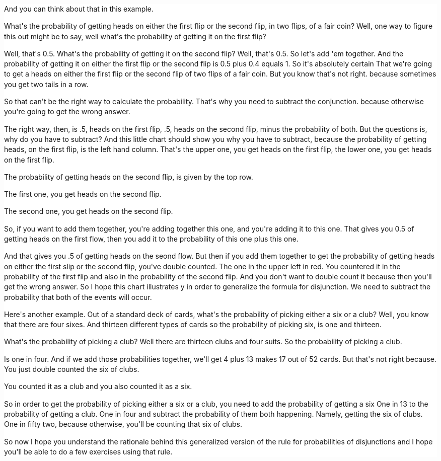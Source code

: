 And you can think about that in this example. 

What's the probability of getting heads on either the first flip or the second flip, in two flips, of a fair coin? Well, one way to figure this out might be to say, well what's the probability of getting it on the first flip? 

Well, that's 0.5. What's the probability of getting it on the second flip? Well, that's 0.5. So let's add 'em together. And the probability of getting it on either the first flip or the second flip is 0.5 plus 0.4 equals 1. So it's absolutely certain That we're going to get a heads on either the first flip or the second flip of two flips of a fair coin. But you know that's not right. because sometimes you get two tails in a row. 

So that can't be the right way to calculate the probability. That's why you need to subtract the conjunction. because otherwise you're going to get the wrong answer. 

The right way, then, is .5, heads on the first flip, .5, heads on the second flip, minus the probability of both. But the questions is, why do you have to subtract? And this little chart should show you why you have to subtract, because the probability of getting heads, on the first flip, is the left hand column. That's the upper one, you get heads on the first flip, the lower one, you get heads on the first flip. 

The probability of getting heads on the second flip, is given by the top row. 

The first one, you get heads on the second flip. 

The second one, you get heads on the second flip. 

So, if you want to add them together, you're adding together this one, and you're adding it to this one. That gives you 0.5 of getting heads on the first flow, then you add it to the probability of this one plus this one. 

And that gives you .5 of getting heads on the seond flow. But then if you add them together to get the probability of getting heads on either the first slip or the second flip, you've double counted. The one in the upper left in red. You countered it in the probability of the first flip and also in the probability of the second flip. And you don't want to double count it because then you'll get the wrong answer. So I hope this chart illustrates y in order to generalize the formula for disjunction. We need to subtract the probability that both of the events will occur. 

Here's another example. Out of a standard deck of cards, what's the probability of picking either a six or a club? Well, you know that there are four sixes. And thirteen different types of cards so the probability of picking six, is one and thirteen. 

What's the probability of picking a club? Well there are thirteen clubs and four suits. So the probability of picking a club. 

Is one in four. And if we add those probabilities together, we'll get 4 plus 13 makes 17 out of 52 cards. But that's not right because. You just double counted the six of clubs. 

You counted it as a club and you also counted it as a six. 

So in order to get the probability of picking either a six or a club, you need to add the probability of getting a six One in 13 to the probability of getting a club. One in four and subtract the probability of them both happening. Namely, getting the six of clubs. One in fifty two, because otherwise, you'll be counting that six of clubs. 

So now I hope you understand the rationale behind this generalized version of the rule for probabilities of disjunctions and I hope you'll be able to do a few exercises using that rule. 
